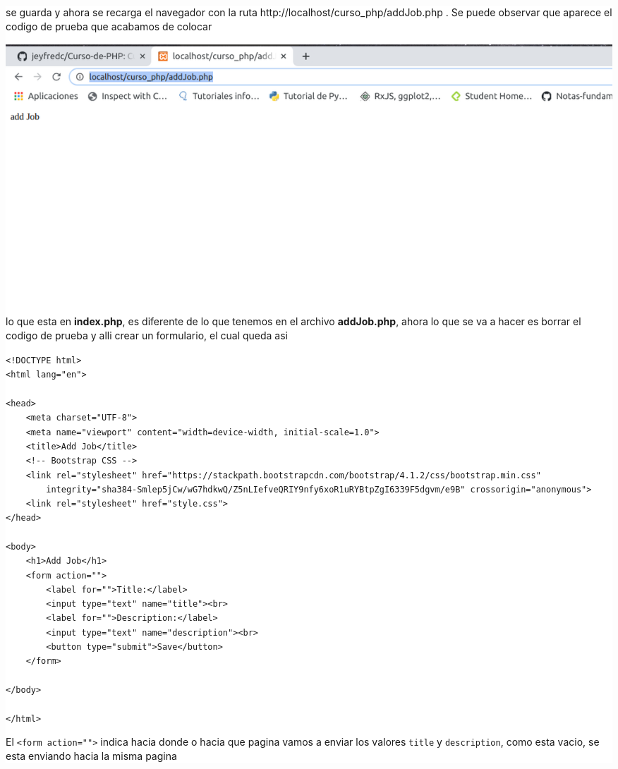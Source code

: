 se guarda y ahora se recarga el navegador con la ruta http://localhost/curso_php/addJob.php . Se puede observar que aparece el codigo de prueba que acabamos de colocar 

![assets/64.png](assets/64.png)

lo que esta en **index.php**, es diferente de lo que tenemos en el archivo **addJob.php**, ahora lo que se va a hacer es borrar el codigo de prueba y alli crear un formulario, el cual queda asi 

```
<!DOCTYPE html>
<html lang="en">

<head>
    <meta charset="UTF-8">
    <meta name="viewport" content="width=device-width, initial-scale=1.0">
    <title>Add Job</title>
    <!-- Bootstrap CSS -->
    <link rel="stylesheet" href="https://stackpath.bootstrapcdn.com/bootstrap/4.1.2/css/bootstrap.min.css"
        integrity="sha384-Smlep5jCw/wG7hdkwQ/Z5nLIefveQRIY9nfy6xoR1uRYBtpZgI6339F5dgvm/e9B" crossorigin="anonymous">
    <link rel="stylesheet" href="style.css">
</head>

<body>
    <h1>Add Job</h1>
    <form action="">
        <label for="">Title:</label>
        <input type="text" name="title"><br>
        <label for="">Description:</label>
        <input type="text" name="description"><br>
        <button type="submit">Save</button>
    </form>

</body>

</html>
```
El `<form action="">` indica hacia donde o hacia que pagina vamos a enviar los valores `title` y `description`, como esta vacio, se esta enviando hacia la misma pagina
